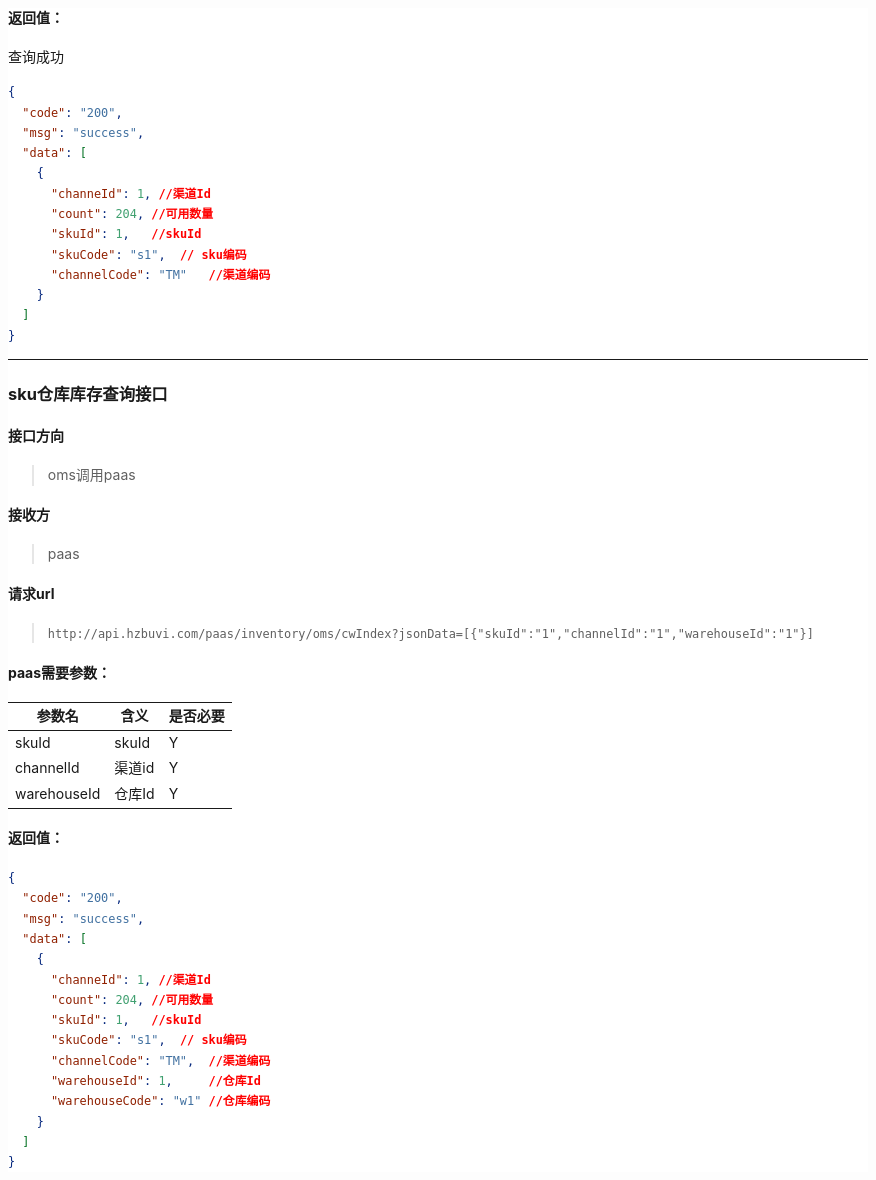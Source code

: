 #### 返回值：

查询成功
```json
{
  "code": "200",
  "msg": "success",
  "data": [
    {
      "channeId": 1, //渠道Id
      "count": 204,	//可用数量
      "skuId": 1,	//skuId
      "skuCode": "s1",	// sku编码
      "channelCode": "TM"	//渠道编码
    }
  ]
}
```


------------------------------------------
###  sku仓库库存查询接口

#### 接口方向
>oms调用paas

#### 接收方
>paas

#### 请求url
>`http://api.hzbuvi.com/paas/inventory/oms/cwIndex?jsonData=[{"skuId":"1","channelId":"1","warehouseId":"1"}]`


#### paas需要参数：

参数名  | 含义 | 是否必要
-------------|--------|-----
skuId   | skuId   | Y
channelId   | 渠道id| Y
warehouseId   | 仓库Id| Y


#### 返回值：
```json
{
  "code": "200",
  "msg": "success",
  "data": [
    {
      "channeId": 1, //渠道Id
      "count": 204,	//可用数量
      "skuId": 1,	//skuId
      "skuCode": "s1",	// sku编码
      "channelCode": "TM",	//渠道编码
	  "warehouseId": 1,		//仓库Id
	  "warehouseCode": "w1"	//仓库编码
    }
  ]
}
```
